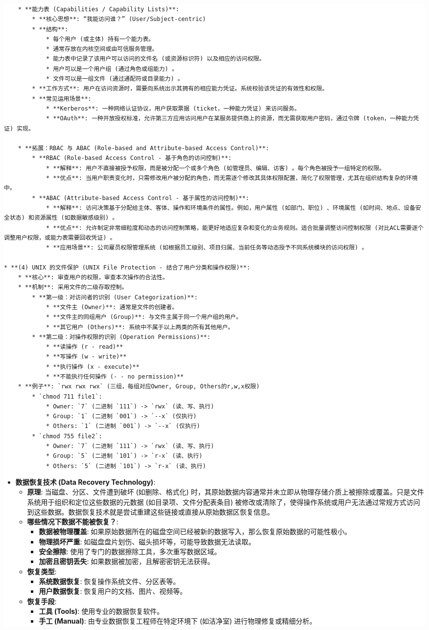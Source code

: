         * **能力表 (Capabilities / Capability Lists)**:
            * **核心思想**: “我能访问谁？” (User/Subject-centric)
            * **结构**:
                * 每个用户 (或主体) 持有一个能力表。
                * 通常存放在内核空间或由可信服务管理。
                * 能力表中记录了该用户可以访问的文件名 (或资源标识符) 以及相应的访问权限。
                * 用户可以是一个用户组 (通过角色或组能力) 。
                * 文件可以是一组文件 (通过通配符或目录能力) 。
            * **工作方式**: 用户在访问资源时，需要向系统出示其拥有的相应能力凭证。系统校验该凭证的有效性和权限。
            * **常见运用场景**:
                * **Kerberos**: 一种网络认证协议，用户获取票据 (ticket，一种能力凭证) 来访问服务。
                * **OAuth**: 一种开放授权标准，允许第三方应用访问用户在某服务提供商上的资源，而无需获取用户密码，通过令牌 (token，一种能力凭证) 实现。

        * **拓展：RBAC 与 ABAC (Role-based and Attribute-based Access Control)**:
            * **RBAC (Role-based Access Control - 基于角色的访问控制)**:
                * **解释**: 用户不直接被授予权限，而是被分配一个或多个角色 (如管理员、编辑、访客) 。每个角色被授予一组特定的权限。
                * **优点**: 当用户职责变化时，只需修改用户被分配的角色，而无需逐个修改其具体权限配置，简化了权限管理，尤其在组织结构复杂的环境中。
            * **ABAC (Attribute-based Access Control - 基于属性的访问控制)**:
                * **解释**: 访问决策基于分配给主体、客体、操作和环境条件的属性。例如，用户属性 (如部门、职位) 、环境属性 (如时间、地点、设备安全状态) 和资源属性 (如数据敏感级别) 。
                * **优点**: 允许制定非常细粒度和动态的访问控制策略，能更好地适应复杂和变化的业务规则。适合批量调整访问控制权限 (对比ACL需要逐个调整用户权限，或能力表需要回收凭证) 。
                * **应用场景**: 公司雇员权限管理系统 (如根据员工级别、项目归属、当前任务等动态授予不同系统模块的访问权限) 。

    * **(4) UNIX 的文件保护 (UNIX File Protection - 结合了用户分类和操作权限)**:
        * **核心**: 审查用户的权限，审查本次操作的合法性。
        * **机制**: 采用文件的二级存取控制。
            * **第一级：对访问者的识别 (User Categorization)**:
                * **文件主 (Owner)**: 通常是文件的创建者。
                * **文件主的同组用户 (Group)**: 与文件主属于同一个用户组的用户。
                * **其它用户 (Others)**: 系统中不属于以上两类的所有其他用户。
            * **第二级：对操作权限的识别 (Operation Permissions)**:
                * **读操作 (r - read)**
                * **写操作 (w - write)**
                * **执行操作 (x - execute)**
                * **不能执行任何操作 (- - no permission)**
        * **例子**: `rwx rwx rwx` (三组，每组对应Owner, Group, Others的r,w,x权限)
            * `chmod 711 file1`:
                * Owner: `7` (二进制 `111`) -> `rwx` (读、写、执行)
                * Group: `1` (二进制 `001`) -> `--x` (仅执行)
                * Others: `1` (二进制 `001`) -> `--x` (仅执行)
            * `chmod 755 file2`:
                * Owner: `7` (二进制 `111`) -> `rwx` (读、写、执行)
                * Group: `5` (二进制 `101`) -> `r-x` (读、执行)
                * Others: `5` (二进制 `101`) -> `r-x` (读、执行)

* **数据恢复技术 (Data Recovery Technology)**:
    * **原理**: 当磁盘、分区、文件遭到破坏 (如删除、格式化) 时，其原始数据内容通常并未立即从物理存储介质上被擦除或覆盖。只是文件系统用于组织和定位这些数据的元数据 (如目录项、文件分配表条目) 被修改或清除了，使得操作系统或用户无法通过常规方式访问到这些数据。数据恢复技术就是尝试重建这些链接或直接从原始数据区恢复信息。
    * **哪些情况下数据不能被恢复？**:
        * **数据被物理覆盖**: 如果原始数据所在的磁盘空间已经被新的数据写入，那么恢复原始数据的可能性极小。
        * **物理损坏严重**: 如磁盘盘片划伤、磁头损坏等，可能导致数据无法读取。
        * **安全擦除**: 使用了专门的数据擦除工具，多次重写数据区域。
        * **加密且密钥丢失**: 如果数据被加密，且解密密钥无法获得。
    * **恢复类型**:
        * **系统数据恢复**: 恢复操作系统文件、分区表等。
        * **用户数据恢复**: 恢复用户的文档、图片、视频等。
    * **恢复手段**:
        * **工具 (Tools)**: 使用专业的数据恢复软件。
        * **手工 (Manual)**: 由专业数据恢复工程师在特定环境下 (如洁净室) 进行物理修复或精细分析。
